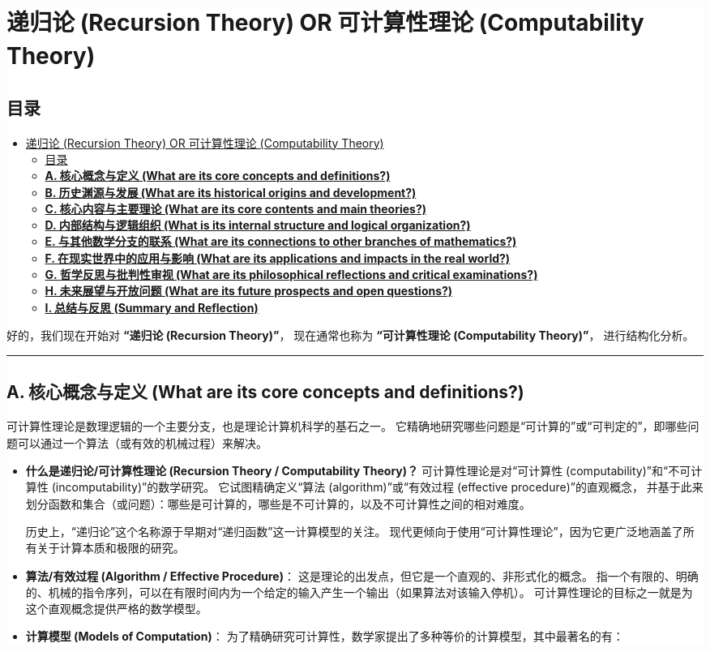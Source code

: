 # 递归论 (Recursion Theory) OR 可计算性理论 (Computability Theory)

## 目录

- [递归论 (Recursion Theory) OR 可计算性理论 (Computability Theory)](#递归论-recursion-theory-or-可计算性理论-computability-theory)
  - [目录](#目录)
  - [**A. 核心概念与定义 (What are its core concepts and definitions?)**](#a-核心概念与定义-what-are-its-core-concepts-and-definitions)
  - [**B. 历史渊源与发展 (What are its historical origins and development?)**](#b-历史渊源与发展-what-are-its-historical-origins-and-development)
  - [**C. 核心内容与主要理论 (What are its core contents and main theories?)**](#c-核心内容与主要理论-what-are-its-core-contents-and-main-theories)
  - [**D. 内部结构与逻辑组织 (What is its internal structure and logical organization?)**](#d-内部结构与逻辑组织-what-is-its-internal-structure-and-logical-organization)
  - [**E. 与其他数学分支的联系 (What are its connections to other branches of mathematics?)**](#e-与其他数学分支的联系-what-are-its-connections-to-other-branches-of-mathematics)
  - [**F. 在现实世界中的应用与影响 (What are its applications and impacts in the real world?)**](#f-在现实世界中的应用与影响-what-are-its-applications-and-impacts-in-the-real-world)
  - [**G. 哲学反思与批判性审视 (What are its philosophical reflections and critical examinations?)**](#g-哲学反思与批判性审视-what-are-its-philosophical-reflections-and-critical-examinations)
  - [**H. 未来展望与开放问题 (What are its future prospects and open questions?)**](#h-未来展望与开放问题-what-are-its-future-prospects-and-open-questions)
  - [**I. 总结与反思 (Summary and Reflection)**](#i-总结与反思-summary-and-reflection)

好的，我们现在开始对 **“递归论 (Recursion Theory)”**，
现在通常也称为 **“可计算性理论 (Computability Theory)”**，
进行结构化分析。

---

## **A. 核心概念与定义 (What are its core concepts and definitions?)**

可计算性理论是数理逻辑的一个主要分支，也是理论计算机科学的基石之一。
它精确地研究哪些问题是“可计算的”或“可判定的”，即哪些问题可以通过一个算法（或有效的机械过程）来解决。

- **什么是递归论/可计算性理论 (Recursion Theory / Computability Theory)？**
    可计算性理论是对“可计算性 (computability)”和“不可计算性 (incomputability)”的数学研究。
    它试图精确定义“算法 (algorithm)”或“有效过程 (effective procedure)”的直观概念，
    并基于此来划分函数和集合（或问题）：哪些是可计算的，哪些是不可计算的，以及不可计算性之间的相对难度。

    历史上，“递归论”这个名称源于早期对“递归函数”这一计算模型的关注。
    现代更倾向于使用“可计算性理论”，因为它更广泛地涵盖了所有关于计算本质和极限的研究。

- **算法/有效过程 (Algorithm / Effective Procedure)**：
    这是理论的出发点，但它是一个直观的、非形式化的概念。
    指一个有限的、明确的、机械的指令序列，可以在有限时间内为一个给定的输入产生一个输出（如果算法对该输入停机）。
    可计算性理论的目标之一就是为这个直观概念提供严格的数学模型。

- **计算模型 (Models of Computation)**：
    为了精确研究可计算性，数学家提出了多种等价的计算模型，其中最著名的有：
